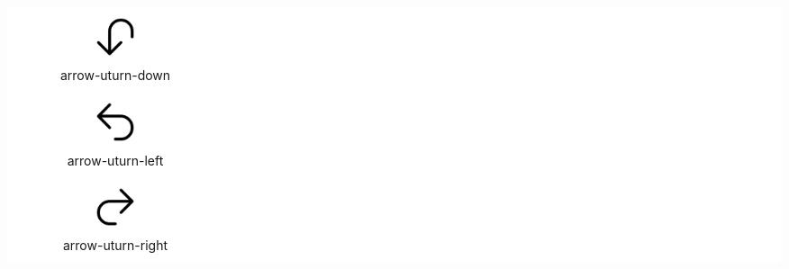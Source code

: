 <div style="flex: 1 0 auto; display: flex; width: 240px; flex-direction: column; align-items: center; gap: 8px; padding-top: 8px; padding-bottom: 8px; ">
    <img src="./assets/outline_arrow-uturn-down.png" width="50">
    arrow-uturn-down
</div>

<div style="flex: 1 0 auto; display: flex; width: 240px; flex-direction: column; align-items: center; gap: 8px; padding-top: 8px; padding-bottom: 8px; ">
    <img src="./assets/outline_arrow-uturn-left.png" width="50">
    arrow-uturn-left
</div>

<div style="flex: 1 0 auto; display: flex; width: 240px; flex-direction: column; align-items: center; gap: 8px; padding-top: 8px; padding-bottom: 8px; ">
    <img src="./assets/outline_arrow-uturn-right.png" width="50">
    arrow-uturn-right
</div>
